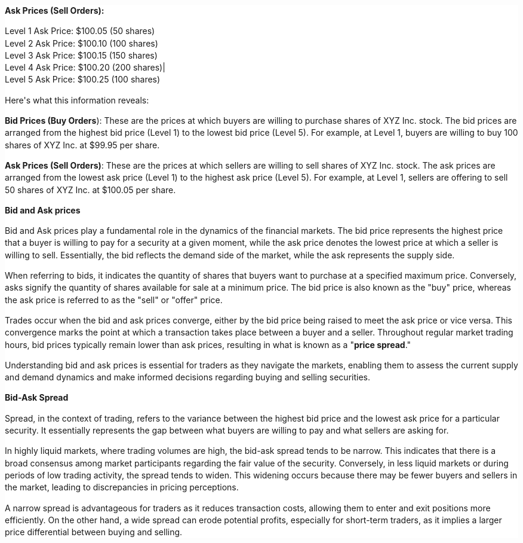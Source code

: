 **Ask Prices (Sell Orders):**

Level 1 Ask Price: $100.05 (50 shares)  
Level 2 Ask Price: $100.10 (100 shares)  
Level 3 Ask Price: $100.15 (150 shares)  
Level 4 Ask Price: $100.20 (200 shares)|  
Level 5 Ask Price: $100.25 (100 shares)

Here's what this information reveals:

**Bid Prices (Buy Orders**): These are the prices at which buyers are willing to purchase shares of XYZ Inc. stock. The bid prices are arranged from the highest bid price (Level 1) to the lowest bid price (Level 5). For example, at Level 1, buyers are willing to buy 100 shares of XYZ Inc. at $99.95 per share.

**Ask Prices (Sell Orders)**: These are the prices at which sellers are willing to sell shares of XYZ Inc. stock. The ask prices are arranged from the lowest ask price (Level 1) to the highest ask price (Level 5). For example, at Level 1, sellers are offering to sell 50 shares of XYZ Inc. at $100.05 per share.  
  
**Bid and Ask prices**

Bid and Ask prices play a fundamental role in the dynamics of the financial markets. The bid price represents the highest price that a buyer is willing to pay for a security at a given moment, while the ask price denotes the lowest price at which a seller is willing to sell. Essentially, the bid reflects the demand side of the market, while the ask represents the supply side.

When referring to bids, it indicates the quantity of shares that buyers want to purchase at a specified maximum price. Conversely, asks signify the quantity of shares available for sale at a minimum price. The bid price is also known as the "buy" price, whereas the ask price is referred to as the "sell" or "offer" price.

Trades occur when the bid and ask prices converge, either by the bid price being raised to meet the ask price or vice versa. This convergence marks the point at which a transaction takes place between a buyer and a seller. Throughout regular market trading hours, bid prices typically remain lower than ask prices, resulting in what is known as a "**price spread**."

Understanding bid and ask prices is essential for traders as they navigate the markets, enabling them to assess the current supply and demand dynamics and make informed decisions regarding buying and selling securities.  
  
**Bid-Ask Spread**  
  
Spread, in the context of trading, refers to the variance between the highest bid price and the lowest ask price for a particular security. It essentially represents the gap between what buyers are willing to pay and what sellers are asking for.

In highly liquid markets, where trading volumes are high, the bid-ask spread tends to be narrow. This indicates that there is a broad consensus among market participants regarding the fair value of the security. Conversely, in less liquid markets or during periods of low trading activity, the spread tends to widen. This widening occurs because there may be fewer buyers and sellers in the market, leading to discrepancies in pricing perceptions.

A narrow spread is advantageous for traders as it reduces transaction costs, allowing them to enter and exit positions more efficiently. On the other hand, a wide spread can erode potential profits, especially for short-term traders, as it implies a larger price differential between buying and selling.
